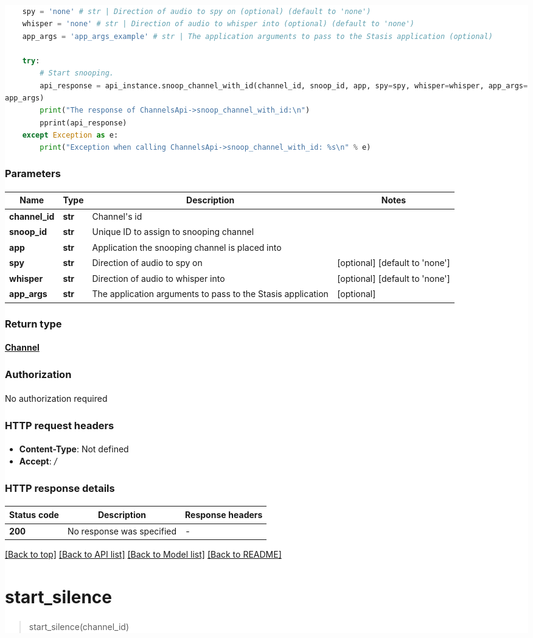 ```python
    spy = 'none' # str | Direction of audio to spy on (optional) (default to 'none')
    whisper = 'none' # str | Direction of audio to whisper into (optional) (default to 'none')
    app_args = 'app_args_example' # str | The application arguments to pass to the Stasis application (optional)

    try:
        # Start snooping.
        api_response = api_instance.snoop_channel_with_id(channel_id, snoop_id, app, spy=spy, whisper=whisper, app_args=app_args)
        print("The response of ChannelsApi->snoop_channel_with_id:\n")
        pprint(api_response)
    except Exception as e:
        print("Exception when calling ChannelsApi->snoop_channel_with_id: %s\n" % e)
```



### Parameters


Name | Type | Description  | Notes
------------- | ------------- | ------------- | -------------
 **channel_id** | **str**| Channel&#39;s id | 
 **snoop_id** | **str**| Unique ID to assign to snooping channel | 
 **app** | **str**| Application the snooping channel is placed into | 
 **spy** | **str**| Direction of audio to spy on | [optional] [default to &#39;none&#39;]
 **whisper** | **str**| Direction of audio to whisper into | [optional] [default to &#39;none&#39;]
 **app_args** | **str**| The application arguments to pass to the Stasis application | [optional] 

### Return type

[**Channel**](Channel.md)

### Authorization

No authorization required

### HTTP request headers

 - **Content-Type**: Not defined
 - **Accept**: */*

### HTTP response details

| Status code | Description | Response headers |
|-------------|-------------|------------------|
**200** | No response was specified |  -  |

[[Back to top]](#) [[Back to API list]](../README.md#documentation-for-api-endpoints) [[Back to Model list]](../README.md#documentation-for-models) [[Back to README]](../README.md)

# **start_silence**
> start_silence(channel_id)

